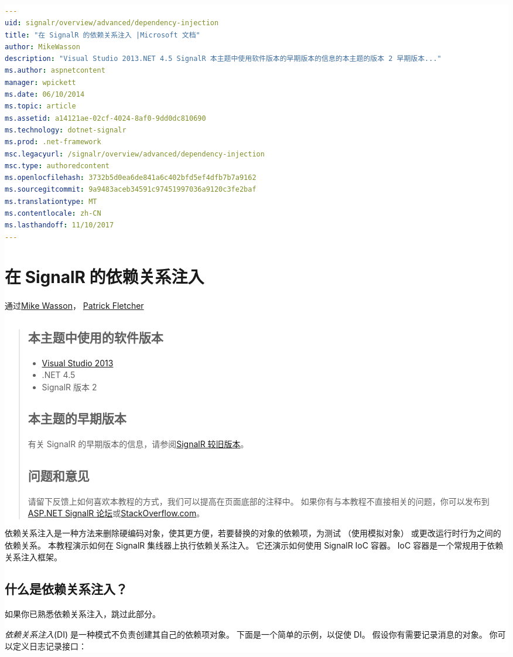```yaml
---
uid: signalr/overview/advanced/dependency-injection
title: "在 SignalR 的依赖关系注入 |Microsoft 文档"
author: MikeWasson
description: "Visual Studio 2013.NET 4.5 SignalR 本主题中使用软件版本的早期版本的信息的本主题的版本 2 早期版本..."
ms.author: aspnetcontent
manager: wpickett
ms.date: 06/10/2014
ms.topic: article
ms.assetid: a14121ae-02cf-4024-8af0-9dd0dc810690
ms.technology: dotnet-signalr
ms.prod: .net-framework
msc.legacyurl: /signalr/overview/advanced/dependency-injection
msc.type: authoredcontent
ms.openlocfilehash: 3732b5d0ea6de841a6c402bfd5ef4dfb7b7a9162
ms.sourcegitcommit: 9a9483aceb34591c97451997036a9120c3fe2baf
ms.translationtype: MT
ms.contentlocale: zh-CN
ms.lasthandoff: 11/10/2017
---
```

<a name="dependency-injection-in-signalr"></a>在 SignalR 的依赖关系注入
====================
通过[Mike Wasson](https://github.com/MikeWasson)， [Patrick Fletcher](https://github.com/pfletcher)

> ## <a name="software-versions-used-in-this-topic"></a>本主题中使用的软件版本
> 
> 
> - [Visual Studio 2013](https://www.microsoft.com/visualstudio/eng/2013-downloads)
> - .NET 4.5
> - SignalR 版本 2
>   
> 
> 
> ## <a name="previous-versions-of-this-topic"></a>本主题的早期版本
> 
> 有关 SignalR 的早期版本的信息，请参阅[SignalR 较旧版本](../older-versions/index.md)。
> 
> ## <a name="questions-and-comments"></a>问题和意见
> 
> 请留下反馈上如何喜欢本教程的方式，我们可以提高在页面底部的注释中。 如果你有与本教程不直接相关的问题，你可以发布到[ASP.NET SignalR 论坛](https://forums.asp.net/1254.aspx/1?ASP+NET+SignalR)或[StackOverflow.com](http://stackoverflow.com/)。


依赖关系注入是一种方法来删除硬编码对象，使其更方便，若要替换的对象的依赖项，为测试 （使用模拟对象） 或更改运行时行为之间的依赖关系。 本教程演示如何在 SignalR 集线器上执行依赖关系注入。 它还演示如何使用 SignalR IoC 容器。 IoC 容器是一个常规用于依赖关系注入框架。

## <a name="what-is-dependency-injection"></a>什么是依赖关系注入？

如果你已熟悉依赖关系注入，跳过此部分。

*依赖关系注入*(DI) 是一种模式不负责创建其自己的依赖项对象。 下面是一个简单的示例，以促使 DI。 假设你有需要记录消息的对象。 你可以定义日志记录接口：
